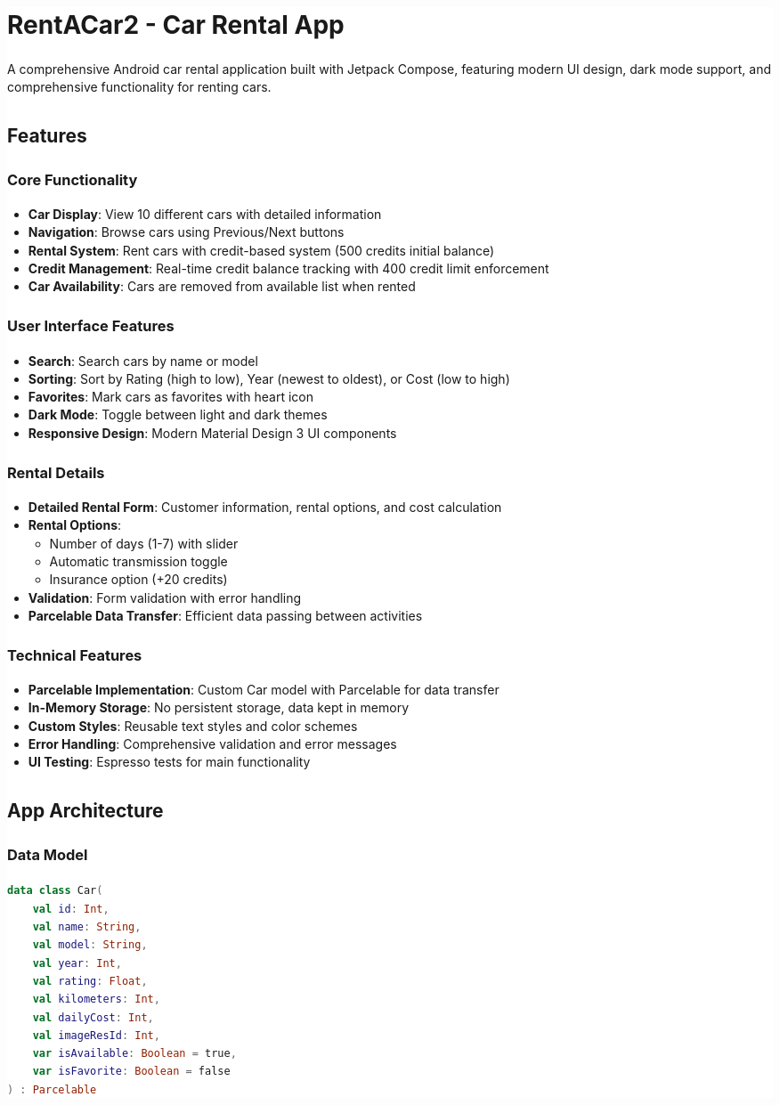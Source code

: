 # RentACar2 - Car Rental App

A comprehensive Android car rental application built with Jetpack Compose, featuring modern UI design, dark mode support, and comprehensive functionality for renting cars.

## Features

### Core Functionality
- **Car Display**: View 10 different cars with detailed information
- **Navigation**: Browse cars using Previous/Next buttons
- **Rental System**: Rent cars with credit-based system (500 credits initial balance)
- **Credit Management**: Real-time credit balance tracking with 400 credit limit enforcement
- **Car Availability**: Cars are removed from available list when rented

### User Interface Features
- **Search**: Search cars by name or model
- **Sorting**: Sort by Rating (high to low), Year (newest to oldest), or Cost (low to high)
- **Favorites**: Mark cars as favorites with heart icon
- **Dark Mode**: Toggle between light and dark themes
- **Responsive Design**: Modern Material Design 3 UI components

### Rental Details
- **Detailed Rental Form**: Customer information, rental options, and cost calculation
- **Rental Options**: 
  - Number of days (1-7) with slider
  - Automatic transmission toggle
  - Insurance option (+20 credits)
- **Validation**: Form validation with error handling
- **Parcelable Data Transfer**: Efficient data passing between activities

### Technical Features
- **Parcelable Implementation**: Custom Car model with Parcelable for data transfer
- **In-Memory Storage**: No persistent storage, data kept in memory
- **Custom Styles**: Reusable text styles and color schemes
- **Error Handling**: Comprehensive validation and error messages
- **UI Testing**: Espresso tests for main functionality

## App Architecture

### Data Model
```kotlin
data class Car(
    val id: Int,
    val name: String,
    val model: String,
    val year: Int,
    val rating: Float,
    val kilometers: Int,
    val dailyCost: Int,
    val imageResId: Int,
    var isAvailable: Boolean = true,
    var isFavorite: Boolean = false
) : Parcelable
```
